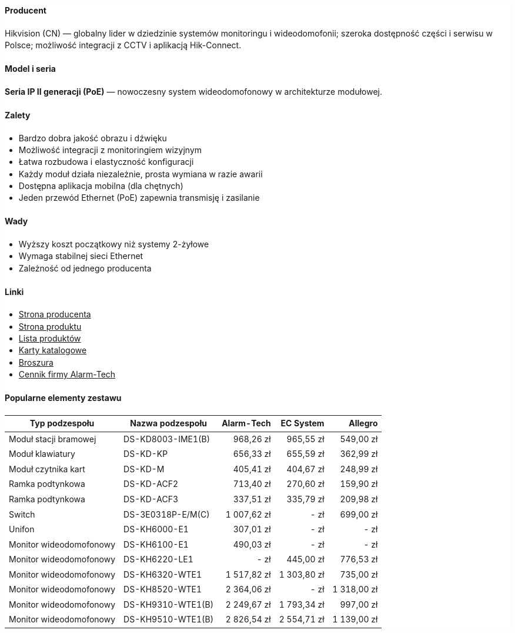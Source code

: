 #### Producent

Hikvision (CN) — globalny lider w dziedzinie systemów monitoringu i wideodomofonii; szeroka dostępność części i serwisu w Polsce; możliwość integracji z CCTV i
aplikacją Hik-Connect.

#### Model i seria

**Seria IP II generacji (PoE)** — nowoczesny system wideodomofonowy w architekturze modułowej.

#### Zalety

- Bardzo dobra jakość obrazu i dźwięku
- Możliwość integracji z monitoringiem wizyjnym
- Łatwa rozbudowa i elastyczność konfiguracji
- Każdy moduł działa niezależnie, prosta wymiana w razie awarii
- Dostępna aplikacja mobilna (dla chętnych)
- Jeden przewód Ethernet (PoE) zapewnia transmisję i zasilanie

#### Wady

- Wyższy koszt początkowy niż systemy 2-żyłowe
- Wymaga stabilnej sieci Ethernet
- Zależność od jednego producenta

#### Linki

- [Strona producenta](https://www.hikvision.com/pl/)
- [Strona produktu](https://www.hikvision.com/pl/products/Video-Intercom-Products/IP-Series/Pro-Series/ds-kd8003-ime1-b-----surface-eu/)
- [Lista produktów](https://www.hikvision.com/pl/products/Video-Intercom-Products/)
- [Karty katalogowe](https://www.hikvision.com/pl/support/download/regional-support/)
- [Broszura](https://www.hikvision.com/content/dam/hikvision/eu/support/brochures/product-brochure/2nd-Generation-IP-Video-Intercom-System-New-Aug.-2022.pdf)
- [Cennik firmy Alarm-Tech](https://www.napad.pl/cenniki/cennik-hikvision-systemy-wideodomofonowe,49.xlsx)

#### Popularne elementy zestawu

| Typ podzespołu          | Nazwa podzespołu  | Alarm-Tech  | EC System   | Allegro     |
|-------------------------|-------------------|------------:|------------:|------------:|
| Moduł stacji bramowej   | DS-KD8003-IME1(B) | 968,26 zł   | 965,55 zł   | 549,00 zł   |
| Moduł klawiatury        | DS-KD-KP          | 656,33 zł   | 655,59 zł   | 362,99 zł   |
| Moduł czytnika kart     | DS-KD-M           | 405,41 zł   | 404,67 zł   | 248,99 zł   |
| Ramka podtynkowa        | DS-KD-ACF2        | 713,40 zł   | 270,60 zł   | 159,90 zł   |
| Ramka podtynkowa        | DS-KD-ACF3        | 337,51 zł   | 335,79 zł   | 209,98 zł   |
| Switch                  | DS-3E0318P-E/M(C) | 1 007,62 zł | - zł        | 699,00 zł   |
| Unifon                  | DS-KH6000-E1      | 307,01 zł   | - zł        | - zł        |
| Monitor wideodomofonowy | DS-KH6100-E1      | 490,03 zł   | - zł        | - zł        |
| Monitor wideodomofonowy | DS-KH6220-LE1     | - zł        | 445,00 zł   | 776,53 zł   |
| Monitor wideodomofonowy | DS-KH6320-WTE1    | 1 517,82 zł | 1 303,80 zł | 735,00 zł   |
| Monitor wideodomofonowy | DS-KH8520-WTE1    | 2 364,06 zł | - zł        | 1 318,00 zł |
| Monitor wideodomofonowy | DS-KH9310-WTE1(B) | 2 249,67 zł | 1 793,34 zł | 997,00 zł   |
| Monitor wideodomofonowy | DS-KH9510-WTE1(B) | 2 826,54 zł | 2 554,71 zł | 1 139,00 zł |
